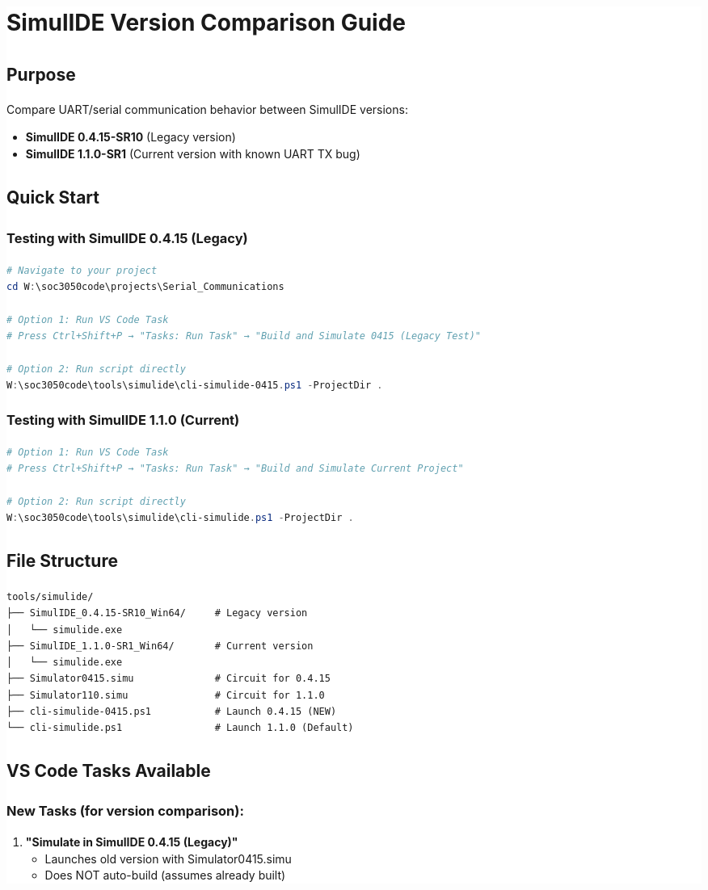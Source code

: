 # SimulIDE Version Comparison Guide

## Purpose
Compare UART/serial communication behavior between SimulIDE versions:
- **SimulIDE 0.4.15-SR10** (Legacy version)
- **SimulIDE 1.1.0-SR1** (Current version with known UART TX bug)

## Quick Start

### Testing with SimulIDE 0.4.15 (Legacy)
```powershell
# Navigate to your project
cd W:\soc3050code\projects\Serial_Communications

# Option 1: Run VS Code Task
# Press Ctrl+Shift+P → "Tasks: Run Task" → "Build and Simulate 0415 (Legacy Test)"

# Option 2: Run script directly
W:\soc3050code\tools\simulide\cli-simulide-0415.ps1 -ProjectDir .
```

### Testing with SimulIDE 1.1.0 (Current)
```powershell
# Option 1: Run VS Code Task
# Press Ctrl+Shift+P → "Tasks: Run Task" → "Build and Simulate Current Project"

# Option 2: Run script directly
W:\soc3050code\tools\simulide\cli-simulide.ps1 -ProjectDir .
```

## File Structure

```
tools/simulide/
├── SimulIDE_0.4.15-SR10_Win64/     # Legacy version
│   └── simulide.exe
├── SimulIDE_1.1.0-SR1_Win64/       # Current version
│   └── simulide.exe
├── Simulator0415.simu              # Circuit for 0.4.15
├── Simulator110.simu               # Circuit for 1.1.0
├── cli-simulide-0415.ps1           # Launch 0.4.15 (NEW)
└── cli-simulide.ps1                # Launch 1.1.0 (Default)
```

## VS Code Tasks Available

### New Tasks (for version comparison):
1. **"Simulate in SimulIDE 0.4.15 (Legacy)"**
   - Launches old version with Simulator0415.simu
   - Does NOT auto-build (assumes already built)
   